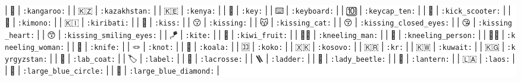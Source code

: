 | :kangaroo: | `:kangaroo:` |
| :kazakhstan: | `:kazakhstan:` |
| :kenya: | `:kenya:` |
| :key: | `:key:` |
| :keyboard: | `:keyboard:` |
| :keycap_ten: | `:keycap_ten:` |
| :kick_scooter: | `:kick_scooter:` |
| :kimono: | `:kimono:` |
| :kiribati: | `:kiribati:` |
| :kiss: | `:kiss:` |
| :kissing: | `:kissing:` |
| :kissing_cat: | `:kissing_cat:` |
| :kissing_closed_eyes: | `:kissing_closed_eyes:` |
| :kissing_heart: | `:kissing_heart:` |
| :kissing_smiling_eyes: | `:kissing_smiling_eyes:` |
| :kite: | `:kite:` |
| :kiwi_fruit: | `:kiwi_fruit:` |
| :kneeling_man: | `:kneeling_man:` |
| :kneeling_person: | `:kneeling_person:` |
| :kneeling_woman: | `:kneeling_woman:` |
| :knife: | `:knife:` |
| :knot: | `:knot:` |
| :koala: | `:koala:` |
| :koko: | `:koko:` |
| :kosovo: | `:kosovo:` |
| :kr: | `:kr:` |
| :kuwait: | `:kuwait:` |
| :kyrgyzstan: | `:kyrgyzstan:` |
| :lab_coat: | `:lab_coat:` |
| :label: | `:label:` |
| :lacrosse: | `:lacrosse:` |
| :ladder: | `:ladder:` |
| :lady_beetle: | `:lady_beetle:` |
| :lantern: | `:lantern:` |
| :laos: | `:laos:` |
| :large_blue_circle: | `:large_blue_circle:` |
| :large_blue_diamond: | `:large_blue_diamond:` |